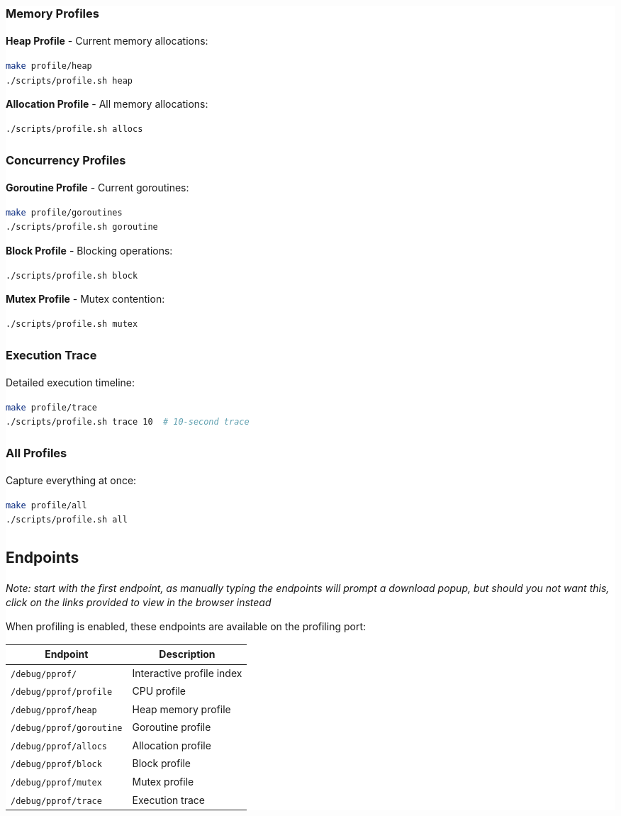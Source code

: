 ### Memory Profiles

**Heap Profile** - Current memory allocations:
```bash
make profile/heap
./scripts/profile.sh heap
```

**Allocation Profile** - All memory allocations:
```bash
./scripts/profile.sh allocs
```

### Concurrency Profiles

**Goroutine Profile** - Current goroutines:
```bash
make profile/goroutines
./scripts/profile.sh goroutine
```

**Block Profile** - Blocking operations:
```bash
./scripts/profile.sh block
```

**Mutex Profile** - Mutex contention:
```bash
./scripts/profile.sh mutex
```

### Execution Trace
Detailed execution timeline:
```bash
make profile/trace
./scripts/profile.sh trace 10  # 10-second trace
```

### All Profiles
Capture everything at once:
```bash
make profile/all
./scripts/profile.sh all
```

## Endpoints

*Note: start with the first endpoint, as manually typing the endpoints will prompt a download popup, but should you not want this, click on the links provided to view in the browser instead*

When profiling is enabled, these endpoints are available on the profiling port:

| Endpoint | Description |
|----------|-------------|
| `/debug/pprof/` | Interactive profile index |
| `/debug/pprof/profile` | CPU profile |
| `/debug/pprof/heap` | Heap memory profile |
| `/debug/pprof/goroutine` | Goroutine profile |
| `/debug/pprof/allocs` | Allocation profile |
| `/debug/pprof/block` | Block profile |
| `/debug/pprof/mutex` | Mutex profile |
| `/debug/pprof/trace` | Execution trace |